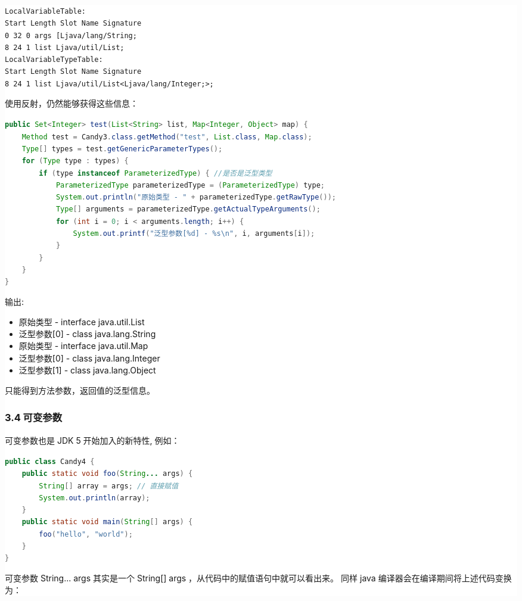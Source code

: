 ```
LocalVariableTable:
Start Length Slot Name Signature
0 32 0 args [Ljava/lang/String;
8 24 1 list Ljava/util/List;
LocalVariableTypeTable:
Start Length Slot Name Signature
8 24 1 list Ljava/util/List<Ljava/lang/Integer;>;
```

使用反射，仍然能够获得这些信息：

```java
public Set<Integer> test(List<String> list, Map<Integer, Object> map) {
    Method test = Candy3.class.getMethod("test", List.class, Map.class);
    Type[] types = test.getGenericParameterTypes();
    for (Type type : types) {
        if (type instanceof ParameterizedType) { //是否是泛型类型
            ParameterizedType parameterizedType = (ParameterizedType) type;
            System.out.println("原始类型 - " + parameterizedType.getRawType());
            Type[] arguments = parameterizedType.getActualTypeArguments();
            for (int i = 0; i < arguments.length; i++) {
                System.out.printf("泛型参数[%d] - %s\n", i, arguments[i]);
            }
        }
    }
}
```

输出:

- 原始类型 - interface java.util.List
- 泛型参数[0] - class java.lang.String
- 原始类型 - interface java.util.Map
- 泛型参数[0] - class java.lang.Integer
- 泛型参数[1] - class java.lang.Object

只能得到方法参数，返回值的泛型信息。

### 3.4 可变参数

可变参数也是 JDK 5 开始加入的新特性, 例如：

```java
public class Candy4 {
    public static void foo(String... args) {
        String[] array = args; // 直接赋值
        System.out.println(array);
    }
    public static void main(String[] args) {
        foo("hello", "world");
    }
}
```

可变参数 String... args 其实是一个 String[] args ，从代码中的赋值语句中就可以看出来。 同样 java 编译器会在编译期间将上述代码变换为：

